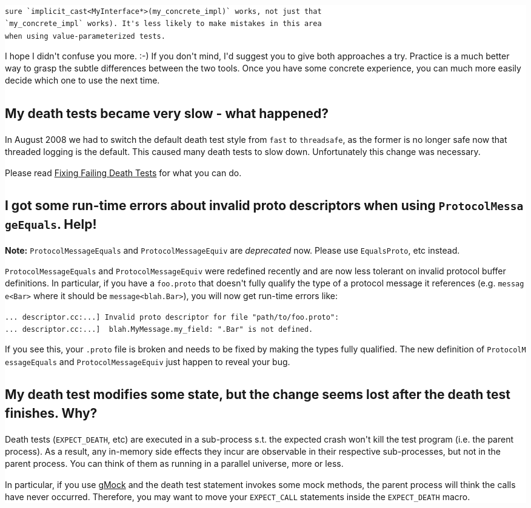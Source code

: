     sure `implicit_cast<MyInterface*>(my_concrete_impl)` works, not just that
    `my_concrete_impl` works). It's less likely to make mistakes in this area
    when using value-parameterized tests.

I hope I didn't confuse you more. :-) If you don't mind, I'd suggest you to give
both approaches a try. Practice is a much better way to grasp the subtle
differences between the two tools. Once you have some concrete experience, you
can much more easily decide which one to use the next time.

## My death tests became very slow - what happened?

In August 2008 we had to switch the default death test style from `fast` to
`threadsafe`, as the former is no longer safe now that threaded logging is the
default. This caused many death tests to slow down. Unfortunately this change
was necessary.

Please read [Fixing Failing Death Tests](advanced.md#death-test-styles) for what you can
do.

## I got some run-time errors about invalid proto descriptors when using `ProtocolMessageEquals`. Help!

**Note:** `ProtocolMessageEquals` and `ProtocolMessageEquiv` are *deprecated*
now. Please use `EqualsProto`, etc instead.

`ProtocolMessageEquals` and `ProtocolMessageEquiv` were redefined recently and
are now less tolerant on invalid protocol buffer definitions. In particular, if
you have a `foo.proto` that doesn't fully qualify the type of a protocol message
it references (e.g. `message<Bar>` where it should be `message<blah.Bar>`), you
will now get run-time errors like:

```
... descriptor.cc:...] Invalid proto descriptor for file "path/to/foo.proto":
... descriptor.cc:...]  blah.MyMessage.my_field: ".Bar" is not defined.
```

If you see this, your `.proto` file is broken and needs to be fixed by making
the types fully qualified. The new definition of `ProtocolMessageEquals` and
`ProtocolMessageEquiv` just happen to reveal your bug.

## My death test modifies some state, but the change seems lost after the death test finishes. Why?

Death tests (`EXPECT_DEATH`, etc) are executed in a sub-process s.t. the
expected crash won't kill the test program (i.e. the parent process). As a
result, any in-memory side effects they incur are observable in their respective
sub-processes, but not in the parent process. You can think of them as running
in a parallel universe, more or less.

In particular, if you use [gMock](../../googlemock) and the death test statement
invokes some mock methods, the parent process will think the calls have never
occurred. Therefore, you may want to move your `EXPECT_CALL` statements inside
the `EXPECT_DEATH` macro.
